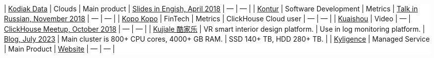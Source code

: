 | [Kodiak Data](https://www.kodiakdata.com/)                                                         | Clouds                                          | Main product                                                | [Slides in Engish, April 2018](https://github.com/ClickHouse/clickhouse-presentations/blob/master/meetup13/kodiak_data.pdf)                                                                                                                                                                                                                                                                                                                                                                                 | —                                                                                          | —                                                                  |
| [Kontur](https://kontur.ru)                                                                        | Software Development                            | Metrics                                                     | [Talk in Russian, November 2018](https://www.youtube.com/watch?v=U4u4Bd0FtrY)                                                                                                                                                                                                                                                                                                                                                                                                                               | —                                                                                          | —                                                                  |
| [Kopo Kopo](https://kopokopo.co.ke/)                                                               | FinTech                                         | Metrics                                                     | ClickHouse Cloud user                                                                                                                                                                                                                                                                                                                                                                                                                                                                                       | —                                                                                          | —                                                                  |
| [Kuaishou](https://www.kuaishou.com/)                                                              | Video                                           | —                                                           | [ClickHouse Meetup, October 2018](https://clickhouse.com/blog/en/2018/clickhouse-community-meetup-in-beijing-on-october-28-2018/)                                                                                                                                                                                                                                                                                                                                                                           | —                                                                                          | —                                                                  |
| [Kujiale 酷家乐](https://www.kujiale.com/)                                                            | VR smart interior design platform.              | Use in log monitoring platform.                             | [Blog, July 2023](https://juejin.cn/post/7251786922615111740/)                                                                                                                                                                                                                                                                                                                                                                                                                                            | Main cluster is 800+ CPU cores, 4000+ GB RAM.                                              | SSD 140+ TB, HDD 280+ TB.                                          |
| [Kyligence](https://kyligence.io/)                                                                 | Managed Service                                 | Main Product                                                | [Website](https://kyligence.io/all-inclusive-olap/)                                                                                                                                                                                                                                                                                                                                                                                                                                                         | —                                                                                          | —                                                                  |